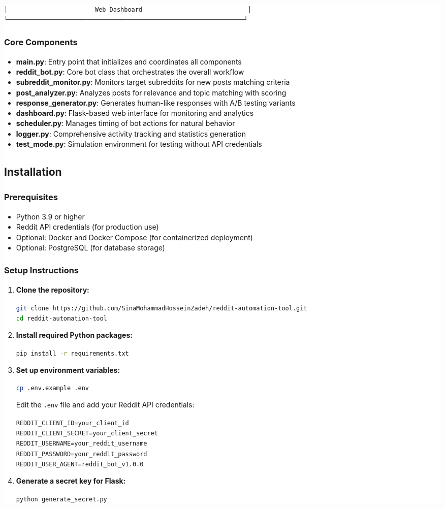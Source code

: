 ```
│                        Web Dashboard                             │
└─────────────────────────────────────────────────────────────────┘
```

### Core Components

- **main.py**: Entry point that initializes and coordinates all components
- **reddit_bot.py**: Core bot class that orchestrates the overall workflow
- **subreddit_monitor.py**: Monitors target subreddits for new posts matching criteria
- **post_analyzer.py**: Analyzes posts for relevance and topic matching with scoring
- **response_generator.py**: Generates human-like responses with A/B testing variants
- **dashboard.py**: Flask-based web interface for monitoring and analytics
- **scheduler.py**: Manages timing of bot actions for natural behavior
- **logger.py**: Comprehensive activity tracking and statistics generation
- **test_mode.py**: Simulation environment for testing without API credentials

## Installation

### Prerequisites

- Python 3.9 or higher
- Reddit API credentials (for production use)
- Optional: Docker and Docker Compose (for containerized deployment)
- Optional: PostgreSQL (for database storage)

### Setup Instructions

1. **Clone the repository:**
   ```bash
   git clone https://github.com/SinaMohammadHosseinZadeh/reddit-automation-tool.git
   cd reddit-automation-tool
   ```

2. **Install required Python packages:**
   ```bash
   pip install -r requirements.txt
   ```

3. **Set up environment variables:**
   ```bash
   cp .env.example .env
   ```
   
   Edit the `.env` file and add your Reddit API credentials:
   ```
   REDDIT_CLIENT_ID=your_client_id
   REDDIT_CLIENT_SECRET=your_client_secret
   REDDIT_USERNAME=your_reddit_username
   REDDIT_PASSWORD=your_reddit_password
   REDDIT_USER_AGENT=reddit_bot_v1.0.0
   ```

4. **Generate a secret key for Flask:**
   ```bash
   python generate_secret.py
   ```
